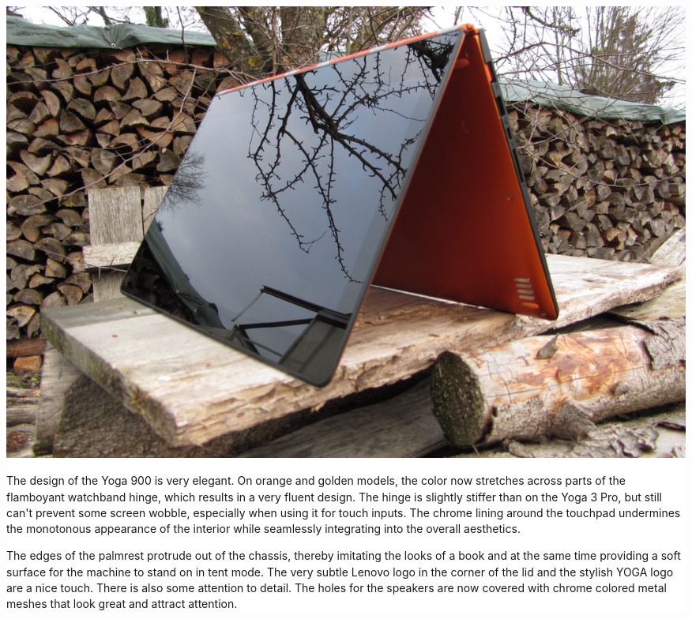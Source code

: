 ![IMG_4467](/assets/img/posts/thinkscopes/2015/12/IMG_4467.jpg)

The design of the Yoga 900 is very elegant. On orange and golden models, the color now stretches across parts of the flamboyant watchband hinge, which results in a very fluent design. The hinge is slightly stiffer than on the Yoga 3 Pro, but still can't prevent some screen wobble, especially when using it for touch inputs. The chrome lining around the touchpad undermines the monotonous appearance of the interior while seamlessly integrating into the overall aesthetics.

The edges of the palmrest protrude out of the chassis, thereby imitating the looks of a book and at the same time providing a soft surface for the machine to stand on in tent mode. The very subtle Lenovo logo in the corner of the lid and the stylish YOGA logo are a nice touch. There is also some attention to detail. The holes for the speakers are now covered with chrome colored metal meshes that look great and attract attention.

